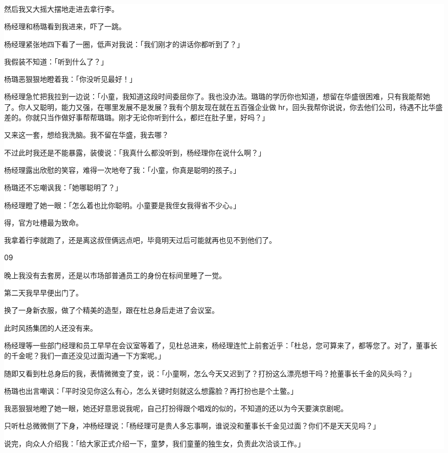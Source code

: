 
然后我又大摇大摆地走进去拿行李。


杨经理和杨璐看到我进来，吓了一跳。


杨经理紧张地四下看了一圈，低声对我说：「我们刚才的讲话你都听到了？」


我假装不知道：「听到什么了？」


杨璐恶狠狠地瞪着我：「你没听见最好！」


杨经理急忙把我拉到一边说：「小童，我知道这段时间委屈你了。我也没办法。璐璐的学历你也知道，想留在华盛很困难，只有我能帮她了。你人又聪明，能力又强，在哪里发展不是发展？我有个朋友现在就在五百强企业做 hr，回头我帮你说说，你去他们公司，待遇不比华盛差的。你就只当作做好事帮帮璐璐。刚才无论你听到什么，都烂在肚子里，好吗？」


又来这一套，想给我洗脑。我不留在华盛，我去哪？


不过此时我还是不能暴露，装傻说：「我真什么都没听到，杨经理你在说什么啊？」


杨经理露出欣慰的笑容，难得一次地夸了我：「小童，你真是聪明的孩子。」


杨璐还不忘嘲讽我：「她哪聪明了？」


杨经理瞪了她一眼：「怎么着也比你聪明。小童要是我侄女我得省不少心。」


得，官方吐槽最为致命。


我拿着行李就跑了，还是离这叔侄俩远点吧，毕竟明天过后可能就再也见不到他们了。


09


晚上我没有去套房，还是以市场部普通员工的身份在标间里睡了一觉。


第二天我早早便出门了。


换了一身新衣服，做了个精美的造型，跟在杜总身后走进了会议室。


此时风扬集团的人还没有来。


杨经理等一些部门经理和员工早早在会议室等着了，见杜总进来，杨经理连忙上前套近乎：「杜总，您可算来了，都等您了。对了，董事长的千金呢？我们一直还没见过面沟通一下方案呢。」


随即又看到杜总身后的我，表情微微变了变，说：「小童啊，怎么今天又迟到了？打扮这么漂亮想干吗？抢董事长千金的风头吗？」


杨璐也出言嘲讽：「平时没见你这么有心，怎么关键时刻就这么想露脸？再打扮也是个土鳖。」


我恶狠狠地瞪了她一眼，她还好意思说我呢，自己打扮得跟个唱戏的似的，不知道的还以为今天要演京剧呢。


只听杜总微微侧了下身，冲杨经理说：「杨经理可是贵人多忘事啊，谁说没和董事长千金见过面？你们不是天天见吗？」


说完，向众人介绍我：「给大家正式介绍一下，童梦，我们童董的独生女，负责此次洽谈工作。」
